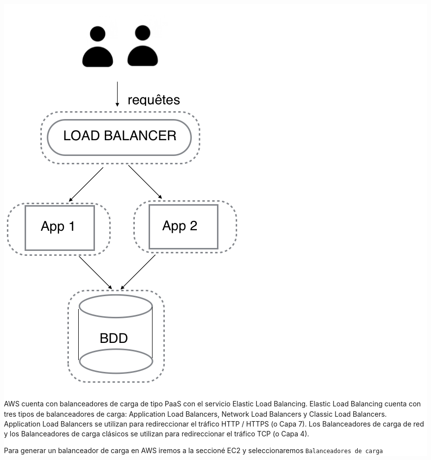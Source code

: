 ![d92ea053878e3afa61972554617a479d.png](d92ea053878e3afa61972554617a479d.png)


AWS cuenta con balanceadores de carga de tipo PaaS con el servicio Elastic Load Balancing. 
Elastic Load Balancing cuenta con tres tipos de balanceadores de carga: Application Load Balancers, Network Load Balancers y Classic Load Balancers.  
Application Load Balancers se utilizan para redireccionar el tráfico HTTP / HTTPS (o Capa 7). Los Balanceadores de carga de red y los Balanceadores de carga clásicos se utilizan para redireccionar el tráfico TCP (o Capa 4).

Para generar un balanceador de carga en AWS iremos a la seccioné EC2 y seleccionaremos `Balanceadores de carga`
